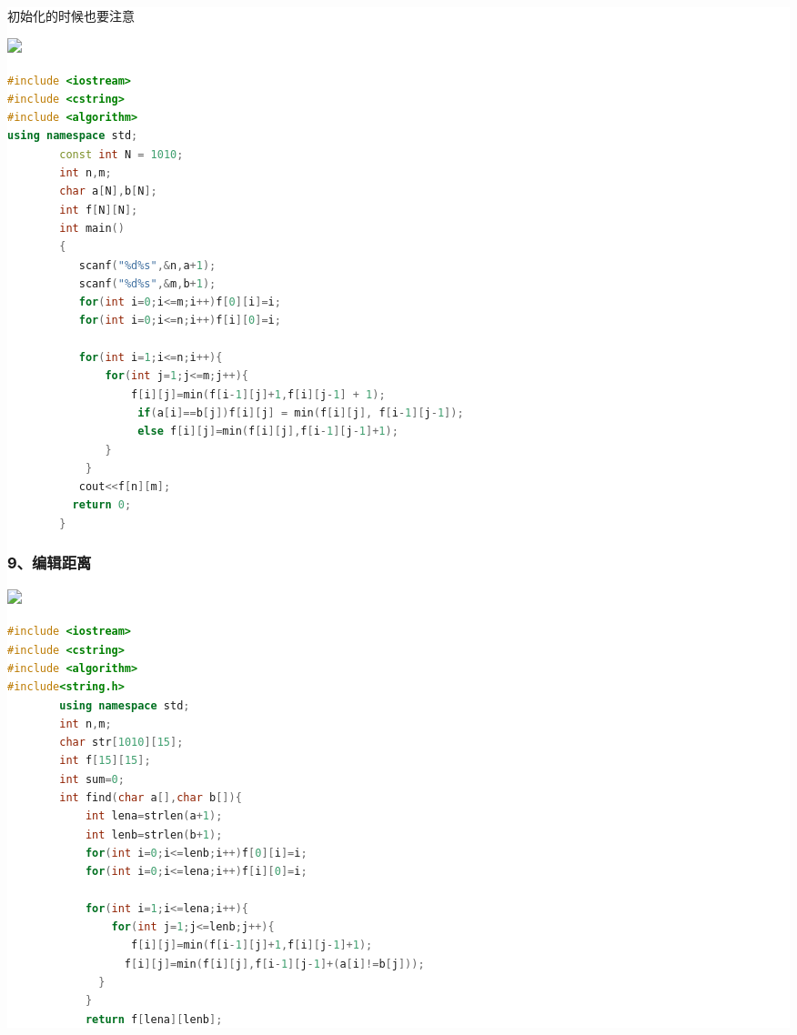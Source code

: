初始化的时候也要注意

![](https://gitee.com/hongshenghyj/typora/raw/master/img/%E5%BE%AE%E4%BF%A1%E6%88%AA%E5%9B%BE_20220910214915.png)

```cpp
#include <iostream>
#include <cstring>
#include <algorithm>
using namespace std;
        const int N = 1010;
        int n,m;
        char a[N],b[N];
        int f[N][N];
        int main()
        {
           scanf("%d%s",&n,a+1);
           scanf("%d%s",&m,b+1);
           for(int i=0;i<=m;i++)f[0][i]=i;
           for(int i=0;i<=n;i++)f[i][0]=i;
           
           for(int i=1;i<=n;i++){
               for(int j=1;j<=m;j++){
                   f[i][j]=min(f[i-1][j]+1,f[i][j-1] + 1);
                    if(a[i]==b[j])f[i][j] = min(f[i][j], f[i-1][j-1]);
                    else f[i][j]=min(f[i][j],f[i-1][j-1]+1);
               }
            }
           cout<<f[n][m];
          return 0;
        }
```





### **9、编辑距离**



![](https://gitee.com/hongshenghyj/typora/raw/master/img/%E5%BE%AE%E4%BF%A1%E6%88%AA%E5%9B%BE_20220910223115.png)





```cpp
#include <iostream>
#include <cstring>
#include <algorithm>
#include<string.h>
        using namespace std;
        int n,m;
        char str[1010][15];
        int f[15][15];
        int sum=0;
        int find(char a[],char b[]){
            int lena=strlen(a+1);
            int lenb=strlen(b+1);
            for(int i=0;i<=lenb;i++)f[0][i]=i;
            for(int i=0;i<=lena;i++)f[i][0]=i;

            for(int i=1;i<=lena;i++){
                for(int j=1;j<=lenb;j++){
                   f[i][j]=min(f[i-1][j]+1,f[i][j-1]+1);
                  f[i][j]=min(f[i][j],f[i-1][j-1]+(a[i]!=b[j]));
              }
            }
            return f[lena][lenb];
```